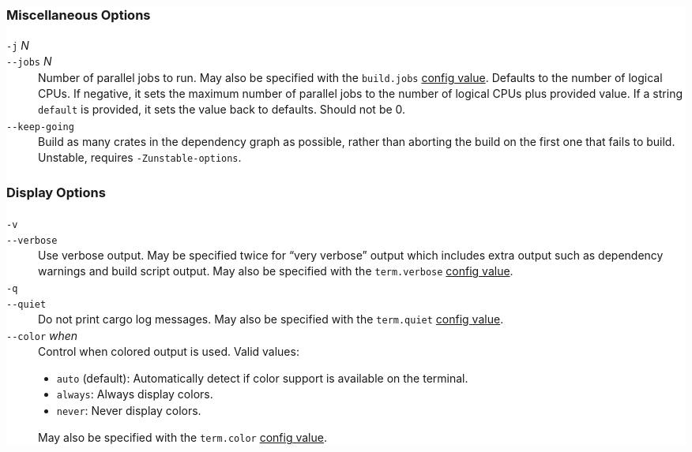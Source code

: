 

</dl>

### Miscellaneous Options

<dl>
<dt class="option-term" id="option-cargo-package--j"><a class="option-anchor" href="#option-cargo-package--j"></a><code>-j</code> <em>N</em></dt>
<dt class="option-term" id="option-cargo-package---jobs"><a class="option-anchor" href="#option-cargo-package---jobs"></a><code>--jobs</code> <em>N</em></dt>
<dd class="option-desc">Number of parallel jobs to run. May also be specified with the
<code>build.jobs</code> <a href="../reference/config.html">config value</a>. Defaults to
the number of logical CPUs. If negative, it sets the maximum number of
parallel jobs to the number of logical CPUs plus provided value. If
a string <code>default</code> is provided, it sets the value back to defaults.
Should not be 0.</dd>


<dt class="option-term" id="option-cargo-package---keep-going"><a class="option-anchor" href="#option-cargo-package---keep-going"></a><code>--keep-going</code></dt>
<dd class="option-desc">Build as many crates in the dependency graph as possible, rather than aborting
the build on the first one that fails to build. Unstable, requires
<code>-Zunstable-options</code>.</dd>


</dl>

### Display Options

<dl>
<dt class="option-term" id="option-cargo-package--v"><a class="option-anchor" href="#option-cargo-package--v"></a><code>-v</code></dt>
<dt class="option-term" id="option-cargo-package---verbose"><a class="option-anchor" href="#option-cargo-package---verbose"></a><code>--verbose</code></dt>
<dd class="option-desc">Use verbose output. May be specified twice for “very verbose” output which
includes extra output such as dependency warnings and build script output.
May also be specified with the <code>term.verbose</code>
<a href="../reference/config.html">config value</a>.</dd>


<dt class="option-term" id="option-cargo-package--q"><a class="option-anchor" href="#option-cargo-package--q"></a><code>-q</code></dt>
<dt class="option-term" id="option-cargo-package---quiet"><a class="option-anchor" href="#option-cargo-package---quiet"></a><code>--quiet</code></dt>
<dd class="option-desc">Do not print cargo log messages.
May also be specified with the <code>term.quiet</code>
<a href="../reference/config.html">config value</a>.</dd>


<dt class="option-term" id="option-cargo-package---color"><a class="option-anchor" href="#option-cargo-package---color"></a><code>--color</code> <em>when</em></dt>
<dd class="option-desc">Control when colored output is used. Valid values:</p>
<ul>
<li><code>auto</code> (default): Automatically detect if color support is available on the
terminal.</li>
<li><code>always</code>: Always display colors.</li>
<li><code>never</code>: Never display colors.</li>
</ul>
<p>May also be specified with the <code>term.color</code>
<a href="../reference/config.html">config value</a>.</dd>
